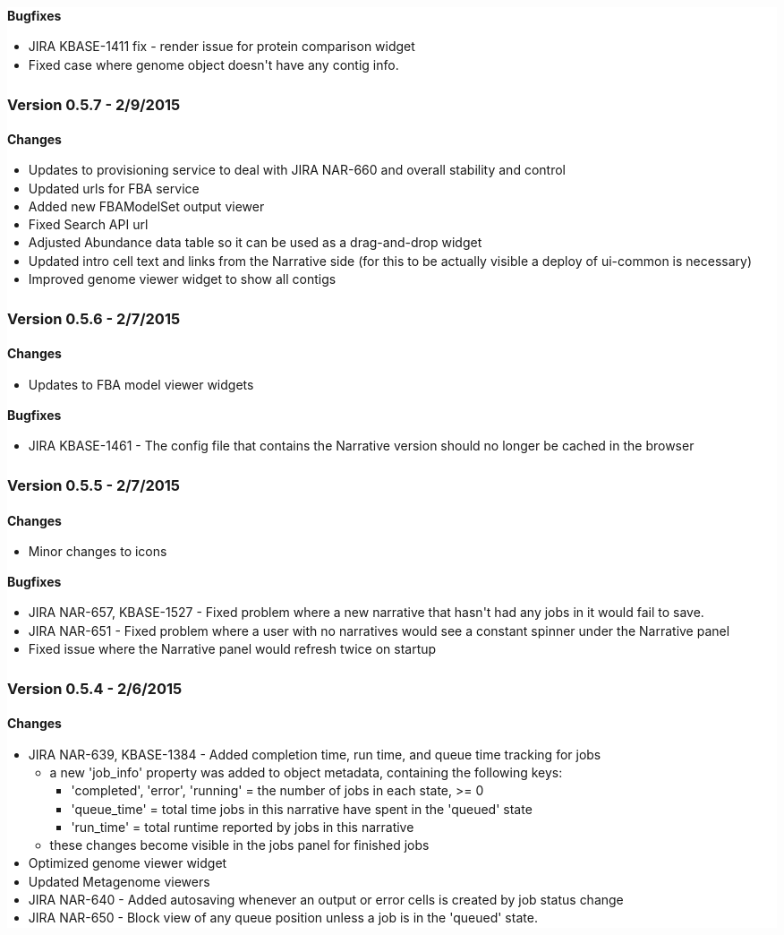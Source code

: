 **Bugfixes**

-   JIRA KBASE-1411 fix - render issue for protein comparison widget
-   Fixed case where genome object doesn't have any contig info.

### Version 0.5.7 - 2/9/2015

**Changes**

-   Updates to provisioning service to deal with JIRA NAR-660 and overall stability and control
-   Updated urls for FBA service
-   Added new FBAModelSet output viewer
-   Fixed Search API url
-   Adjusted Abundance data table so it can be used as a drag-and-drop widget
-   Updated intro cell text and links from the Narrative side (for this to be actually visible a deploy of ui-common is necessary)
-   Improved genome viewer widget to show all contigs

### Version 0.5.6 - 2/7/2015

**Changes**

-   Updates to FBA model viewer widgets

**Bugfixes**

-   JIRA KBASE-1461 - The config file that contains the Narrative version should no longer be cached in the browser

### Version 0.5.5 - 2/7/2015

**Changes**

-   Minor changes to icons

**Bugfixes**

-   JIRA NAR-657, KBASE-1527 - Fixed problem where a new narrative that hasn't had any jobs in it would fail to save.
-   JIRA NAR-651 - Fixed problem where a user with no narratives would see a constant spinner under the Narrative panel
-   Fixed issue where the Narrative panel would refresh twice on startup

### Version 0.5.4 - 2/6/2015

**Changes**

-   JIRA NAR-639, KBASE-1384 - Added completion time, run time, and queue time tracking for jobs
    -   a new 'job_info' property was added to object metadata, containing the following keys:
        -   'completed', 'error', 'running' = the number of jobs in each state, >= 0
        -   'queue_time' = total time jobs in this narrative have spent in the 'queued' state
        -   'run_time' = total runtime reported by jobs in this narrative
    -   these changes become visible in the jobs panel for finished jobs
-   Optimized genome viewer widget
-   Updated Metagenome viewers
-   JIRA NAR-640 - Added autosaving whenever an output or error cells is created by job status change
-   JIRA NAR-650 - Block view of any queue position unless a job is in the 'queued' state.
